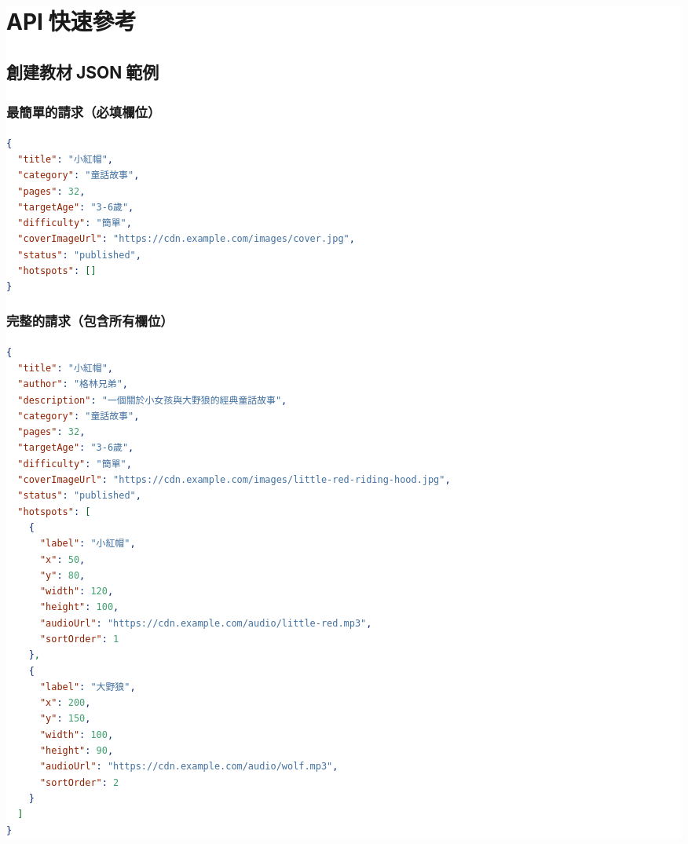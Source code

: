 # API 快速參考

## 創建教材 JSON 範例

### 最簡單的請求（必填欄位）

```json
{
  "title": "小紅帽",
  "category": "童話故事",
  "pages": 32,
  "targetAge": "3-6歲",
  "difficulty": "簡單",
  "coverImageUrl": "https://cdn.example.com/images/cover.jpg",
  "status": "published",
  "hotspots": []
}
```

### 完整的請求（包含所有欄位）

```json
{
  "title": "小紅帽",
  "author": "格林兄弟",
  "description": "一個關於小女孩與大野狼的經典童話故事",
  "category": "童話故事",
  "pages": 32,
  "targetAge": "3-6歲",
  "difficulty": "簡單",
  "coverImageUrl": "https://cdn.example.com/images/little-red-riding-hood.jpg",
  "status": "published",
  "hotspots": [
    {
      "label": "小紅帽",
      "x": 50,
      "y": 80,
      "width": 120,
      "height": 100,
      "audioUrl": "https://cdn.example.com/audio/little-red.mp3",
      "sortOrder": 1
    },
    {
      "label": "大野狼",
      "x": 200,
      "y": 150,
      "width": 100,
      "height": 90,
      "audioUrl": "https://cdn.example.com/audio/wolf.mp3",
      "sortOrder": 2
    }
  ]
}
```

